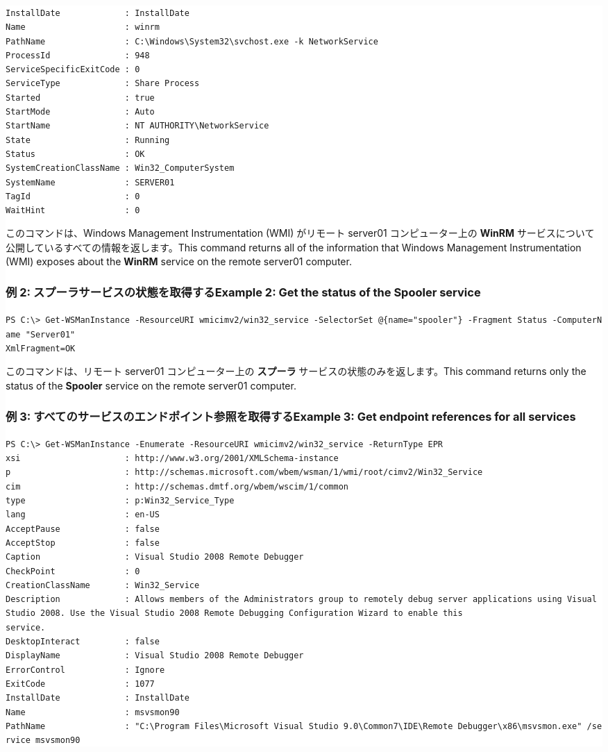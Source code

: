 ```
InstallDate             : InstallDate
Name                    : winrm
PathName                : C:\Windows\System32\svchost.exe -k NetworkService
ProcessId               : 948
ServiceSpecificExitCode : 0
ServiceType             : Share Process
Started                 : true
StartMode               : Auto
StartName               : NT AUTHORITY\NetworkService
State                   : Running
Status                  : OK
SystemCreationClassName : Win32_ComputerSystem
SystemName              : SERVER01
TagId                   : 0
WaitHint                : 0
```

<span data-ttu-id="0cd72-116">このコマンドは、Windows Management Instrumentation (WMI) がリモート server01 コンピューター上の **WinRM** サービスについて公開しているすべての情報を返します。</span><span class="sxs-lookup"><span data-stu-id="0cd72-116">This command returns all of the information that Windows Management Instrumentation (WMI) exposes about the **WinRM** service on the remote server01 computer.</span></span>

### <span data-ttu-id="0cd72-117">例 2: スプーラサービスの状態を取得する</span><span class="sxs-lookup"><span data-stu-id="0cd72-117">Example 2: Get the status of the Spooler service</span></span>

```
PS C:\> Get-WSManInstance -ResourceURI wmicimv2/win32_service -SelectorSet @{name="spooler"} -Fragment Status -ComputerName "Server01"
XmlFragment=OK
```

<span data-ttu-id="0cd72-118">このコマンドは、リモート server01 コンピューター上の **スプーラ** サービスの状態のみを返します。</span><span class="sxs-lookup"><span data-stu-id="0cd72-118">This command returns only the status of the **Spooler** service on the remote server01 computer.</span></span>

### <span data-ttu-id="0cd72-119">例 3: すべてのサービスのエンドポイント参照を取得する</span><span class="sxs-lookup"><span data-stu-id="0cd72-119">Example 3: Get endpoint references for all services</span></span>

```
PS C:\> Get-WSManInstance -Enumerate -ResourceURI wmicimv2/win32_service -ReturnType EPR
xsi                     : http://www.w3.org/2001/XMLSchema-instance
p                       : http://schemas.microsoft.com/wbem/wsman/1/wmi/root/cimv2/Win32_Service
cim                     : http://schemas.dmtf.org/wbem/wscim/1/common
type                    : p:Win32_Service_Type
lang                    : en-US
AcceptPause             : false
AcceptStop              : false
Caption                 : Visual Studio 2008 Remote Debugger
CheckPoint              : 0
CreationClassName       : Win32_Service
Description             : Allows members of the Administrators group to remotely debug server applications using Visual
Studio 2008. Use the Visual Studio 2008 Remote Debugging Configuration Wizard to enable this
service.
DesktopInteract         : false
DisplayName             : Visual Studio 2008 Remote Debugger
ErrorControl            : Ignore
ExitCode                : 1077
InstallDate             : InstallDate
Name                    : msvsmon90
PathName                : "C:\Program Files\Microsoft Visual Studio 9.0\Common7\IDE\Remote Debugger\x86\msvsmon.exe" /service msvsmon90
```